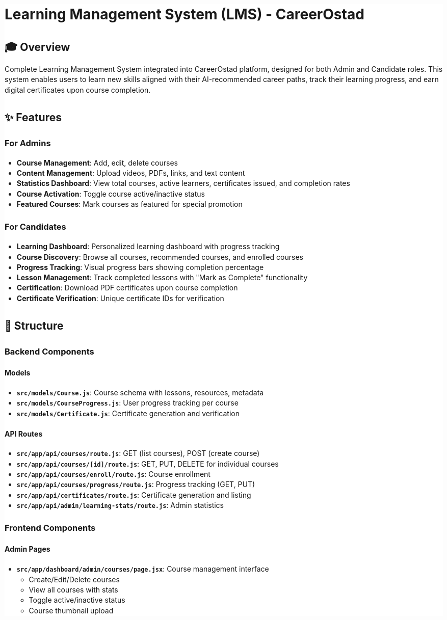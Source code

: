 # Learning Management System (LMS) - CareerOstad

## 🎓 Overview

Complete Learning Management System integrated into CareerOstad platform, designed for both Admin and Candidate roles. This system enables users to learn new skills aligned with their AI-recommended career paths, track their learning progress, and earn digital certificates upon course completion.

## ✨ Features

### For Admins
- **Course Management**: Add, edit, delete courses
- **Content Management**: Upload videos, PDFs, links, and text content
- **Statistics Dashboard**: View total courses, active learners, certificates issued, and completion rates
- **Course Activation**: Toggle course active/inactive status
- **Featured Courses**: Mark courses as featured for special promotion

### For Candidates
- **Learning Dashboard**: Personalized learning dashboard with progress tracking
- **Course Discovery**: Browse all courses, recommended courses, and enrolled courses
- **Progress Tracking**: Visual progress bars showing completion percentage
- **Lesson Management**: Track completed lessons with "Mark as Complete" functionality
- **Certification**: Download PDF certificates upon course completion
- **Certificate Verification**: Unique certificate IDs for verification

## 📁 Structure

### Backend Components

#### Models
- **`src/models/Course.js`**: Course schema with lessons, resources, metadata
- **`src/models/CourseProgress.js`**: User progress tracking per course
- **`src/models/Certificate.js`**: Certificate generation and verification

#### API Routes
- **`src/app/api/courses/route.js`**: GET (list courses), POST (create course)
- **`src/app/api/courses/[id]/route.js`**: GET, PUT, DELETE for individual courses
- **`src/app/api/courses/enroll/route.js`**: Course enrollment
- **`src/app/api/courses/progress/route.js`**: Progress tracking (GET, PUT)
- **`src/app/api/certificates/route.js`**: Certificate generation and listing
- **`src/app/api/admin/learning-stats/route.js`**: Admin statistics

### Frontend Components

#### Admin Pages
- **`src/app/dashboard/admin/courses/page.jsx`**: Course management interface
  - Create/Edit/Delete courses
  - View all courses with stats
  - Toggle active/inactive status
  - Course thumbnail upload
